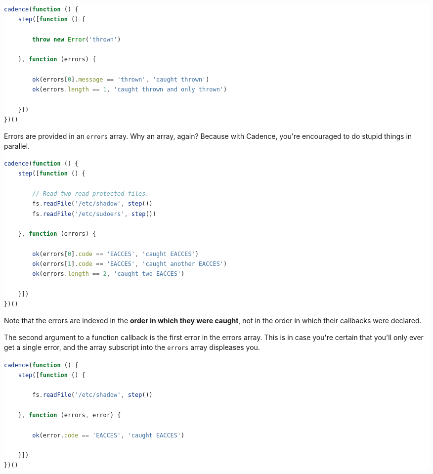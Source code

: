 ```javascript
cadence(function () {
    step([function () {

        throw new Error('thrown')

    }, function (errors) {

        ok(errors[0].message == 'thrown', 'caught thrown')
        ok(errors.length == 1, 'caught thrown and only thrown')

    }])
})()
```

Errors are provided in an `errors` array. Why an array, again? Because with Cadence,
you're encouraged to do stupid things in parallel.

```javascript
cadence(function () {
    step([function () {

        // Read two read-protected files.
        fs.readFile('/etc/shadow', step())
        fs.readFile('/etc/sudoers', step())

    }, function (errors) {

        ok(errors[0].code == 'EACCES', 'caught EACCES')
        ok(errors[1].code == 'EACCES', 'caught another EACCES')
        ok(errors.length == 2, 'caught two EACCES')

    }])
})()
```

Note that the errors are indexed in the **order in which they were caught**,
not in the order in which their callbacks were declared.

The second argument to a function callback is the first error in the errors
array. This is in case you're certain that you'll only ever get a single error,
and the array subscript into the `errors` array displeases you.

```javascript
cadence(function () {
    step([function () {

        fs.readFile('/etc/shadow', step())

    }, function (errors, error) {

        ok(error.code == 'EACCES', 'caught EACCES')

    }])
})()
```
